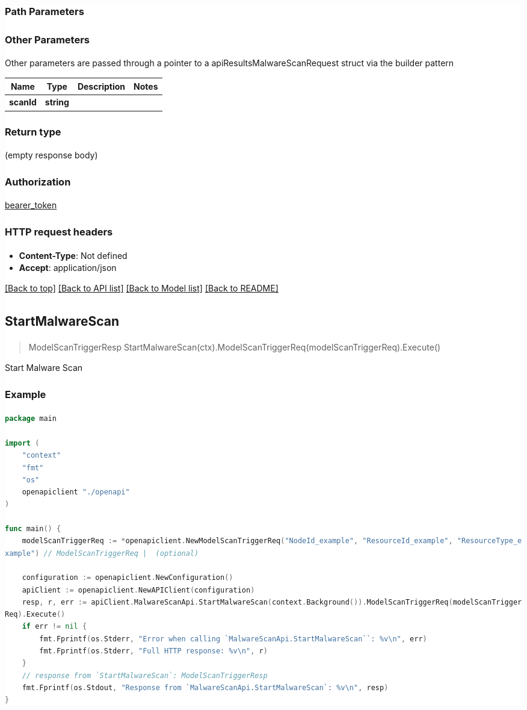 ### Path Parameters



### Other Parameters

Other parameters are passed through a pointer to a apiResultsMalwareScanRequest struct via the builder pattern


Name | Type | Description  | Notes
------------- | ------------- | ------------- | -------------
 **scanId** | **string** |  | 

### Return type

 (empty response body)

### Authorization

[bearer_token](../README.md#bearer_token)

### HTTP request headers

- **Content-Type**: Not defined
- **Accept**: application/json

[[Back to top]](#) [[Back to API list]](../README.md#documentation-for-api-endpoints)
[[Back to Model list]](../README.md#documentation-for-models)
[[Back to README]](../README.md)


## StartMalwareScan

> ModelScanTriggerResp StartMalwareScan(ctx).ModelScanTriggerReq(modelScanTriggerReq).Execute()

Start Malware Scan



### Example

```go
package main

import (
    "context"
    "fmt"
    "os"
    openapiclient "./openapi"
)

func main() {
    modelScanTriggerReq := *openapiclient.NewModelScanTriggerReq("NodeId_example", "ResourceId_example", "ResourceType_example") // ModelScanTriggerReq |  (optional)

    configuration := openapiclient.NewConfiguration()
    apiClient := openapiclient.NewAPIClient(configuration)
    resp, r, err := apiClient.MalwareScanApi.StartMalwareScan(context.Background()).ModelScanTriggerReq(modelScanTriggerReq).Execute()
    if err != nil {
        fmt.Fprintf(os.Stderr, "Error when calling `MalwareScanApi.StartMalwareScan``: %v\n", err)
        fmt.Fprintf(os.Stderr, "Full HTTP response: %v\n", r)
    }
    // response from `StartMalwareScan`: ModelScanTriggerResp
    fmt.Fprintf(os.Stdout, "Response from `MalwareScanApi.StartMalwareScan`: %v\n", resp)
}
```
